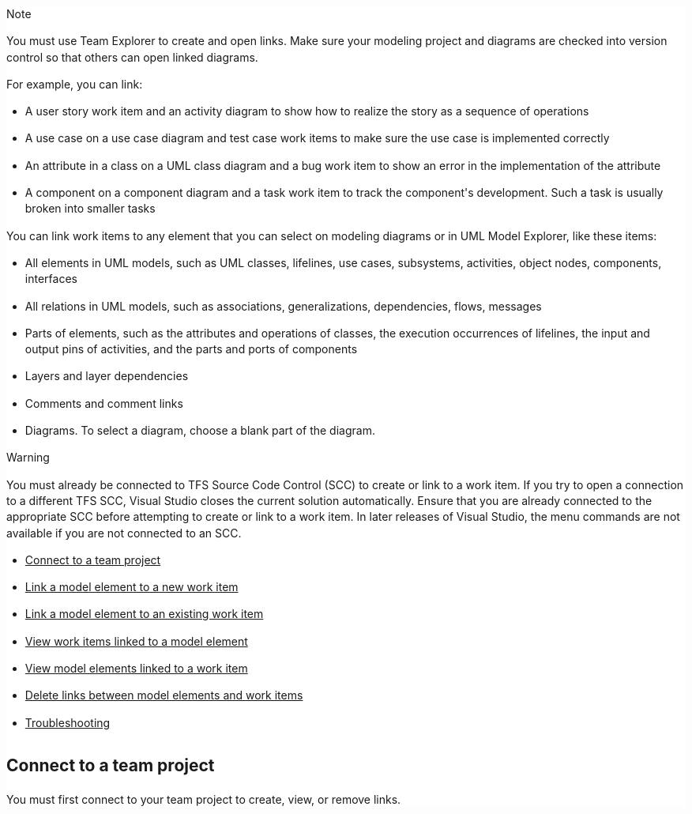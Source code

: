 > [!NOTE]
>  You must use Team Explorer to create and open links. Make sure your modeling project and diagrams are checked into version control so that others can open linked diagrams.  
  
 For example, you can link:  
  
-   A user story work item and an activity diagram to show how to realize the story as a sequence of operations  
  
-   A use case on a use case diagram and test case work items to make sure the use case is implemented correctly  
  
-   An attribute in a class on a UML class diagram and a bug work item to show an error in the implementation of the attribute  
  
-   A component on a component diagram and a task work item to track the component's development. Such a task is usually broken into smaller tasks  
  
 You can link work items to any element that you can select on modeling diagrams or in UML Model Explorer, like these items:  
  
-   All elements in UML models, such as UML classes, lifelines, use cases, subsystems, activities, object nodes, components, interfaces  
  
-   All relations in UML models, such as associations, generalizations, dependencies, flows, messages  
  
-   Parts of elements, such as the attributes and operations of classes, the execution occurrences of lifelines, the input and output pins of activities, and the parts and ports of components  
  
-   Layers and layer dependencies  
  
-   Comments and comment links  
  
-   Diagrams. To select a diagram, choose a blank part of the diagram.  
  
> [!WARNING]
>  You must already be connected to TFS Source Code Control (SCC) to create or link to a work item. If you try to open a connection to a different TFS SCC, Visual Studio closes the current solution automatically. Ensure that you are already connected to the appropriate SCC before attempting to create or link to a work item. In later releases of Visual Studio, the menu commands are not available if you are not connected to an SCC.  
  
-   [Connect to a team project](#ConnectTFS)  
  
-   [Link a model element to a new work item](#LinkNew)  
  
-   [Link a model element to an existing work item](#LinkExisting)  
  
-   [View work items linked to a model element](#OpenWorkItem)  
  
-   [View model elements linked to a work item](#ViewLinkedModels)  
  
-   [Delete links between model elements and work items](#RemoveLinks)  
  
-   [Troubleshooting](#Troubleshooting)  
  
##  <a name="ConnectTFS"></a> Connect to a team project  
 You must first connect to your team project to create, view, or remove links.  
  